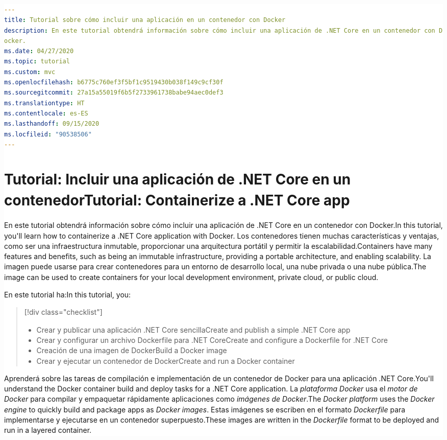 ```yaml
---
title: Tutorial sobre cómo incluir una aplicación en un contenedor con Docker
description: En este tutorial obtendrá información sobre cómo incluir una aplicación de .NET Core en un contenedor con Docker.
ms.date: 04/27/2020
ms.topic: tutorial
ms.custom: mvc
ms.openlocfilehash: b6775c760ef3f5bf1c9519430b038f149c9cf30f
ms.sourcegitcommit: 27a15a55019f6b5f2733961738babe94aec0def3
ms.translationtype: HT
ms.contentlocale: es-ES
ms.lasthandoff: 09/15/2020
ms.locfileid: "90538506"
---
```

# <a name="tutorial-containerize-a-net-core-app"></a><span data-ttu-id="ddde2-103">Tutorial: Incluir una aplicación de .NET Core en un contenedor</span><span class="sxs-lookup"><span data-stu-id="ddde2-103">Tutorial: Containerize a .NET Core app</span></span>

<span data-ttu-id="ddde2-104">En este tutorial obtendrá información sobre cómo incluir una aplicación de .NET Core en un contenedor con Docker.</span><span class="sxs-lookup"><span data-stu-id="ddde2-104">In this tutorial, you'll learn how to containerize a .NET Core application with Docker.</span></span> <span data-ttu-id="ddde2-105">Los contenedores tienen muchas características y ventajas, como ser una infraestructura inmutable, proporcionar una arquitectura portátil y permitir la escalabilidad.</span><span class="sxs-lookup"><span data-stu-id="ddde2-105">Containers have many features and benefits, such as being an immutable infrastructure, providing a portable architecture, and enabling scalability.</span></span> <span data-ttu-id="ddde2-106">La imagen puede usarse para crear contenedores para un entorno de desarrollo local, una nube privada o una nube pública.</span><span class="sxs-lookup"><span data-stu-id="ddde2-106">The image can be used to create containers for your local development environment, private cloud, or public cloud.</span></span>

<span data-ttu-id="ddde2-107">En este tutorial ha:</span><span class="sxs-lookup"><span data-stu-id="ddde2-107">In this tutorial, you:</span></span>

> [!div class="checklist"]
>
> - <span data-ttu-id="ddde2-108">Crear y publicar una aplicación .NET Core sencilla</span><span class="sxs-lookup"><span data-stu-id="ddde2-108">Create and publish a simple .NET Core app</span></span>
> - <span data-ttu-id="ddde2-109">Crear y configurar un archivo Dockerfile para .NET Core</span><span class="sxs-lookup"><span data-stu-id="ddde2-109">Create and configure a Dockerfile for .NET Core</span></span>
> - <span data-ttu-id="ddde2-110">Creación de una imagen de Docker</span><span class="sxs-lookup"><span data-stu-id="ddde2-110">Build a Docker image</span></span>
> - <span data-ttu-id="ddde2-111">Crear y ejecutar un contenedor de Docker</span><span class="sxs-lookup"><span data-stu-id="ddde2-111">Create and run a Docker container</span></span>

<span data-ttu-id="ddde2-112">Aprenderá sobre las tareas de compilación e implementación de un contenedor de Docker para una aplicación .NET Core.</span><span class="sxs-lookup"><span data-stu-id="ddde2-112">You'll understand the Docker container build and deploy tasks for a .NET Core application.</span></span> <span data-ttu-id="ddde2-113">La *plataforma Docker* usa el *motor de Docker* para compilar y empaquetar rápidamente aplicaciones como *imágenes de Docker*.</span><span class="sxs-lookup"><span data-stu-id="ddde2-113">The *Docker platform* uses the *Docker engine* to quickly build and package apps as *Docker images*.</span></span> <span data-ttu-id="ddde2-114">Estas imágenes se escriben en el formato *Dockerfile* para implementarse y ejecutarse en un contenedor superpuesto.</span><span class="sxs-lookup"><span data-stu-id="ddde2-114">These images are written in the *Dockerfile* format to be deployed and run in a layered container.</span></span>
